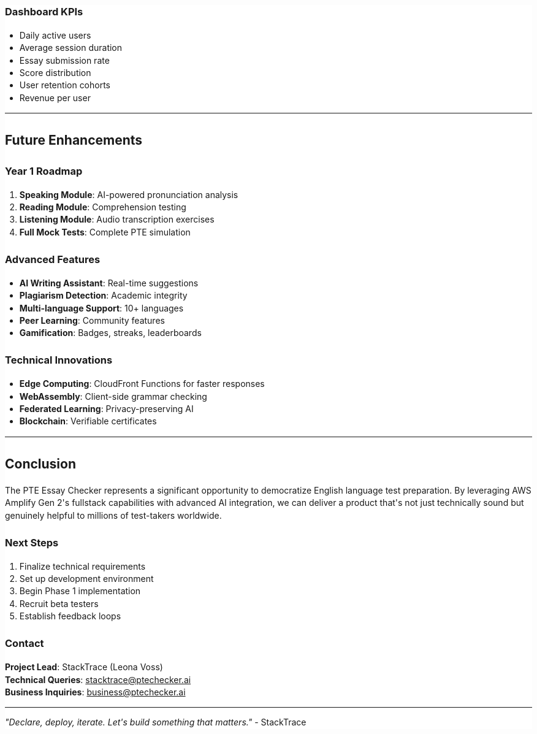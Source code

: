 ### Dashboard KPIs
- Daily active users
- Average session duration
- Essay submission rate
- Score distribution
- User retention cohorts
- Revenue per user

---

## Future Enhancements

### Year 1 Roadmap
1. **Speaking Module**: AI-powered pronunciation analysis
2. **Reading Module**: Comprehension testing
3. **Listening Module**: Audio transcription exercises
4. **Full Mock Tests**: Complete PTE simulation

### Advanced Features
- **AI Writing Assistant**: Real-time suggestions
- **Plagiarism Detection**: Academic integrity
- **Multi-language Support**: 10+ languages
- **Peer Learning**: Community features
- **Gamification**: Badges, streaks, leaderboards

### Technical Innovations
- **Edge Computing**: CloudFront Functions for faster responses
- **WebAssembly**: Client-side grammar checking
- **Federated Learning**: Privacy-preserving AI
- **Blockchain**: Verifiable certificates

---

## Conclusion

The PTE Essay Checker represents a significant opportunity to democratize English language test preparation. By leveraging AWS Amplify Gen 2's fullstack capabilities with advanced AI integration, we can deliver a product that's not just technically sound but genuinely helpful to millions of test-takers worldwide.

### Next Steps
1. Finalize technical requirements
2. Set up development environment
3. Begin Phase 1 implementation
4. Recruit beta testers
5. Establish feedback loops

### Contact
**Project Lead**: StackTrace (Leona Voss)  
**Technical Queries**: stacktrace@ptechecker.ai  
**Business Inquiries**: business@ptechecker.ai

---

*"Declare, deploy, iterate. Let's build something that matters."* - StackTrace